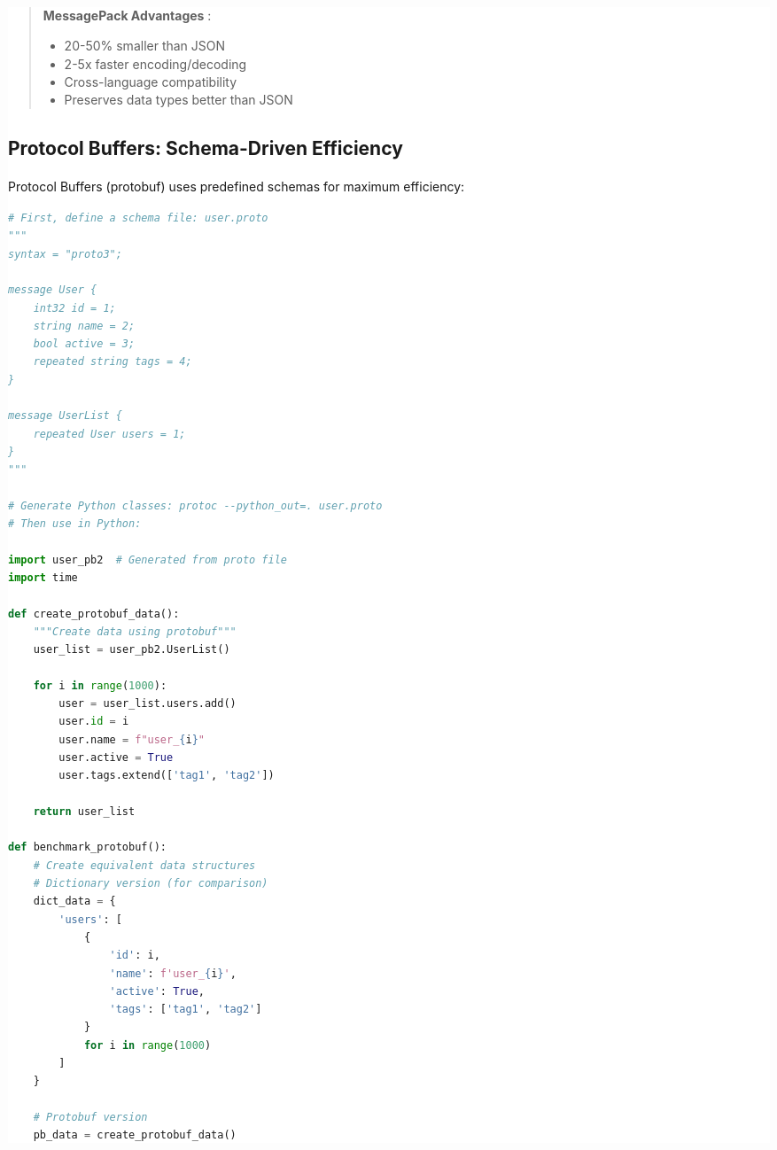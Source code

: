 > **MessagePack Advantages** :
>
> * 20-50% smaller than JSON
> * 2-5x faster encoding/decoding
> * Cross-language compatibility
> * Preserves data types better than JSON

## Protocol Buffers: Schema-Driven Efficiency

Protocol Buffers (protobuf) uses predefined schemas for maximum efficiency:

```python
# First, define a schema file: user.proto
"""
syntax = "proto3";

message User {
    int32 id = 1;
    string name = 2;
    bool active = 3;
    repeated string tags = 4;
}

message UserList {
    repeated User users = 1;
}
"""

# Generate Python classes: protoc --python_out=. user.proto
# Then use in Python:

import user_pb2  # Generated from proto file
import time

def create_protobuf_data():
    """Create data using protobuf"""
    user_list = user_pb2.UserList()
  
    for i in range(1000):
        user = user_list.users.add()
        user.id = i
        user.name = f"user_{i}"
        user.active = True
        user.tags.extend(['tag1', 'tag2'])
  
    return user_list

def benchmark_protobuf():
    # Create equivalent data structures
    # Dictionary version (for comparison)
    dict_data = {
        'users': [
            {
                'id': i,
                'name': f'user_{i}',
                'active': True,
                'tags': ['tag1', 'tag2']
            }
            for i in range(1000)
        ]
    }
  
    # Protobuf version
    pb_data = create_protobuf_data()
```